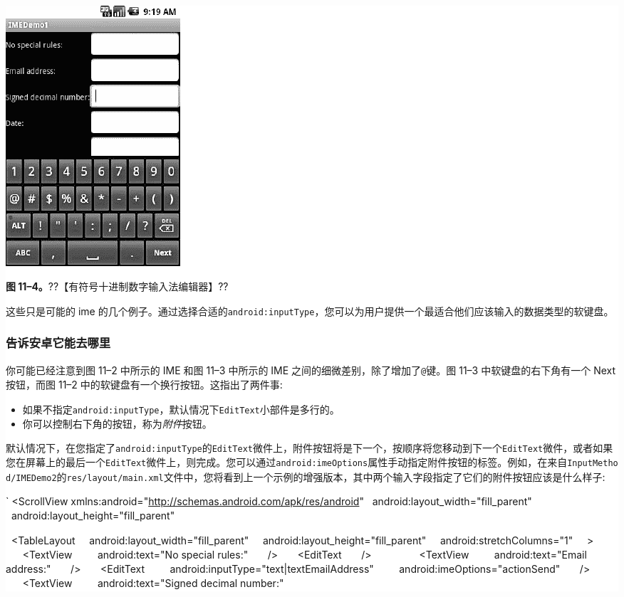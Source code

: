 ![images](img/1104.jpg)

**图 11–4。**??【有符号十进制数字输入法编辑器】??

这些只是可能的 ime 的几个例子。通过选择合适的`android:inputType`，您可以为用户提供一个最适合他们应该输入的数据类型的软键盘。

### 告诉安卓它能去哪里

你可能已经注意到图 11–2 中所示的 IME 和图 11–3 中所示的 IME 之间的细微差别，除了增加了`@`键。图 11–3 中软键盘的右下角有一个 Next 按钮，而图 11–2 中的软键盘有一个换行按钮。这指出了两件事:

*   如果不指定`android:inputType`，默认情况下`EditText`小部件是多行的。
*   你可以控制右下角的按钮，称为*附件*按钮。

默认情况下，在您指定了`android:inputType`的`EditText`微件上，附件按钮将是下一个，按顺序将您移动到下一个`EditText`微件，或者如果您在屏幕上的最后一个`EditText`微件上，则完成。您可以通过`android:imeOptions`属性手动指定附件按钮的标签。例如，在来自`InputMethod/IMEDemo2`的`res/layout/main.xml`文件中，您将看到上一个示例的增强版本，其中两个输入字段指定了它们的附件按钮应该是什么样子:

`<?xml version="1.0" encoding="utf-8"?>
<ScrollView xmlns:android="http://schemas.android.com/apk/res/android"
  android:layout_width="fill_parent"
  android:layout_height="fill_parent"
>
  <TableLayout
    android:layout_width="fill_parent"
    android:layout_height="fill_parent"
    android:stretchColumns="1"
    >
    <TableRow>
      <TextView
        android:text="No special rules:"
      />
      <EditText
      />
    </TableRow>
    <TableRow>
      <TextView
        android:text="Email address:"
      />
      <EditText
        android:inputType="text|textEmailAddress"
        android:imeOptions="actionSend"
      />
    </TableRow>
    <TableRow>
      <TextView
        android:text="Signed decimal number:"